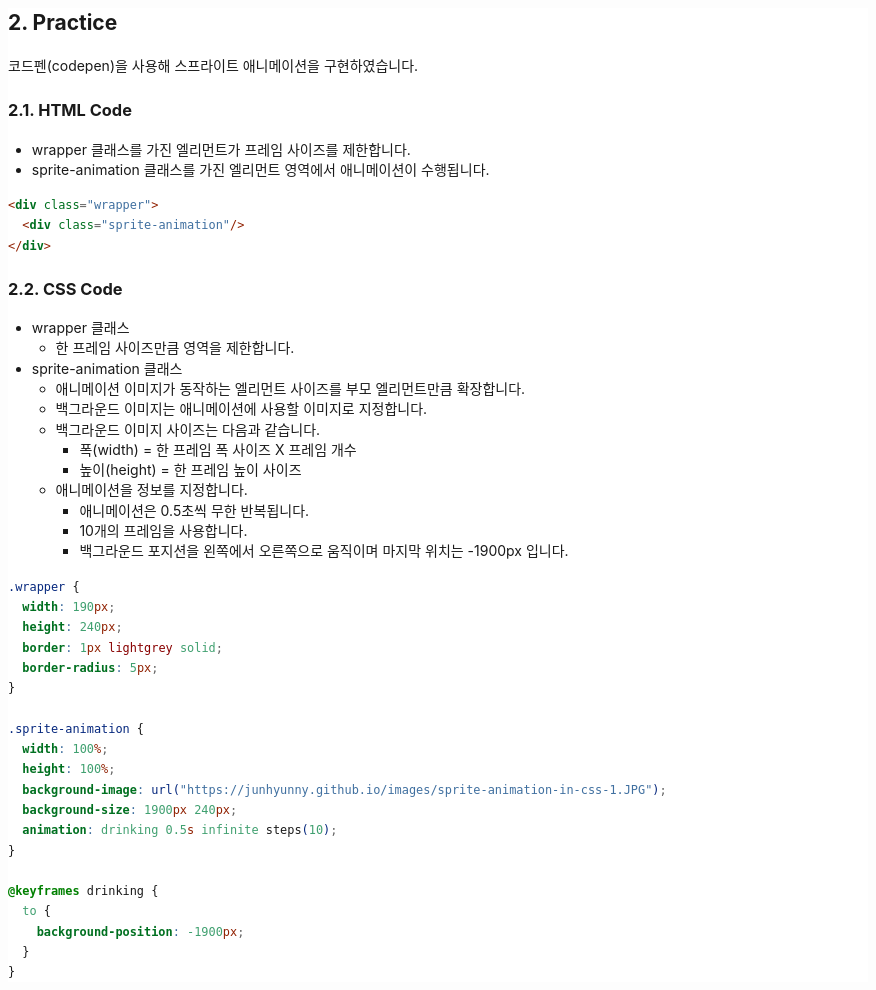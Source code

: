 ## 2. Practice

코드펜(codepen)을 사용해 스프라이트 애니메이션을 구현하였습니다. 

### 2.1. HTML Code

* wrapper 클래스를 가진 엘리먼트가 프레임 사이즈를 제한합니다. 
* sprite-animation 클래스를 가진 엘리먼트 영역에서 애니메이션이 수행됩니다. 

```html
<div class="wrapper">
  <div class="sprite-animation"/>  
</div>
```

### 2.2. CSS Code

* wrapper 클래스
    * 한 프레임 사이즈만큼 영역을 제한합니다.
* sprite-animation 클래스
    * 애니메이션 이미지가 동작하는 엘리먼트 사이즈를 부모 엘리먼트만큼 확장합니다.
    * 백그라운드 이미지는 애니메이션에 사용할 이미지로 지정합니다.
    * 백그라운드 이미지 사이즈는 다음과 같습니다.
        * 폭(width) = 한 프레임 폭 사이즈 X 프레임 개수
        * 높이(height) = 한 프레임 높이 사이즈
    * 애니메이션을 정보를 지정합니다.
        * 애니메이션은 0.5초씩 무한 반복됩니다.
        * 10개의 프레임을 사용합니다.
        * 백그라운드 포지션을 왼쪽에서 오른쪽으로 움직이며 마지막 위치는 -1900px 입니다. 

```css
.wrapper {
  width: 190px;
  height: 240px;
  border: 1px lightgrey solid;
  border-radius: 5px;
}

.sprite-animation {
  width: 100%;
  height: 100%;
  background-image: url("https://junhyunny.github.io/images/sprite-animation-in-css-1.JPG");
  background-size: 1900px 240px;
  animation: drinking 0.5s infinite steps(10);
}

@keyframes drinking {
  to {
    background-position: -1900px;
  }
}
```
